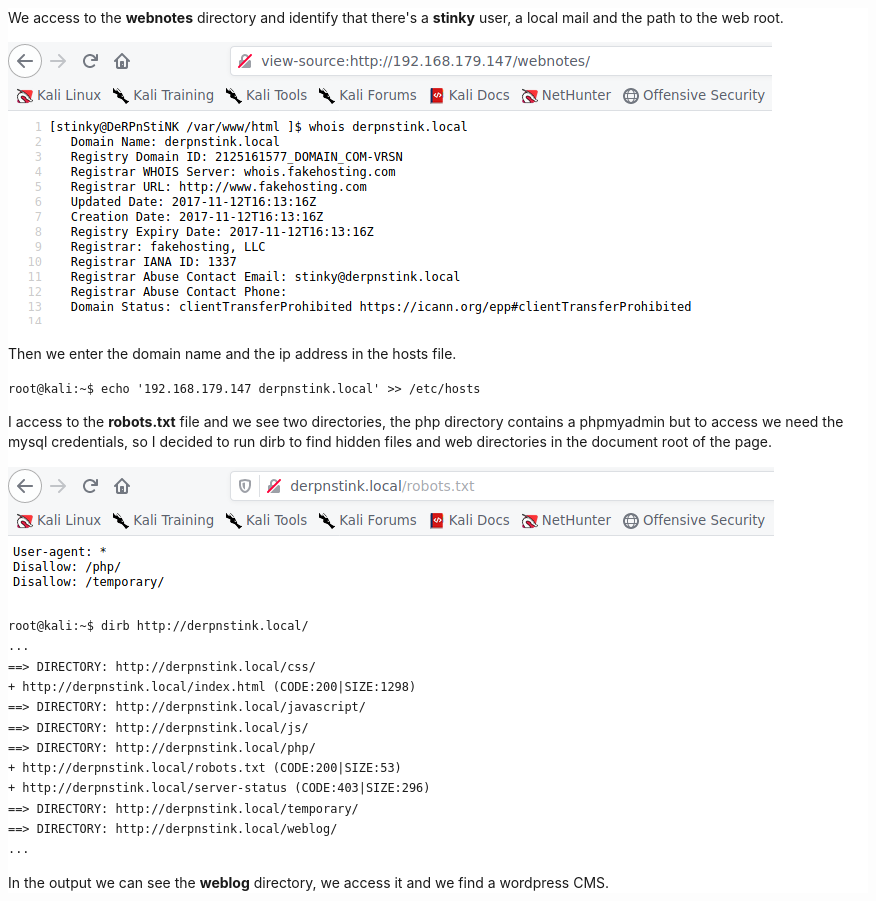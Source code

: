 We access to the **webnotes** directory and identify that there's a **stinky** user, a local mail and the path to the web root.

![](/assets/images/derpnstink/screenshot-4.png)

Then we enter the domain name and the ip address in the hosts file.

```console
root@kali:~$ echo '192.168.179.147 derpnstink.local' >> /etc/hosts
```

I access to the **robots.txt** file and we see two directories, the php directory contains a phpmyadmin but to access we need the mysql credentials, so I decided to run dirb to find hidden files and web directories in the document root of the page.

![](/assets/images/derpnstink/screenshot-5.png)

```console
root@kali:~$ dirb http://derpnstink.local/ 
...                                      
==> DIRECTORY: http://derpnstink.local/css/  
+ http://derpnstink.local/index.html (CODE:200|SIZE:1298) 
==> DIRECTORY: http://derpnstink.local/javascript/    
==> DIRECTORY: http://derpnstink.local/js/         
==> DIRECTORY: http://derpnstink.local/php/     
+ http://derpnstink.local/robots.txt (CODE:200|SIZE:53)  
+ http://derpnstink.local/server-status (CODE:403|SIZE:296)
==> DIRECTORY: http://derpnstink.local/temporary/     
==> DIRECTORY: http://derpnstink.local/weblog/  
...
```

In the output we can see the **weblog** directory, we access it and we find a wordpress CMS.
